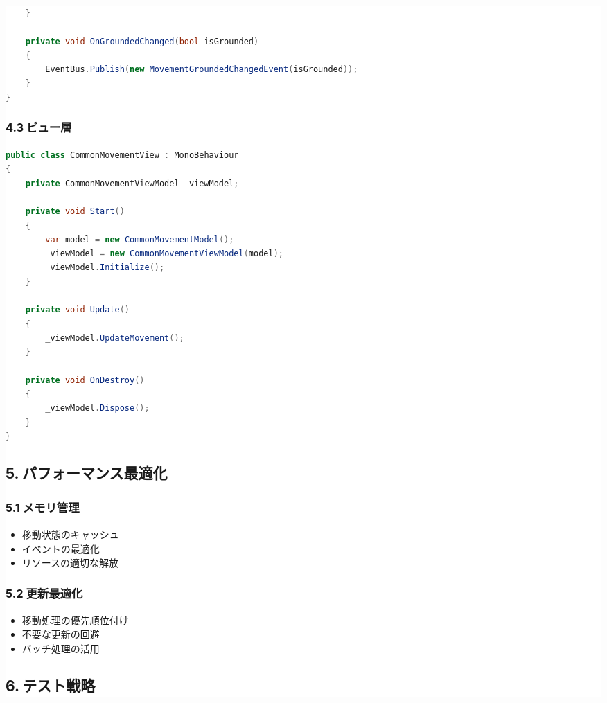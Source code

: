 ```csharp
    }

    private void OnGroundedChanged(bool isGrounded)
    {
        EventBus.Publish(new MovementGroundedChangedEvent(isGrounded));
    }
}
```

### 4.3 ビュー層

```csharp
public class CommonMovementView : MonoBehaviour
{
    private CommonMovementViewModel _viewModel;

    private void Start()
    {
        var model = new CommonMovementModel();
        _viewModel = new CommonMovementViewModel(model);
        _viewModel.Initialize();
    }

    private void Update()
    {
        _viewModel.UpdateMovement();
    }

    private void OnDestroy()
    {
        _viewModel.Dispose();
    }
}
```

## 5. パフォーマンス最適化

### 5.1 メモリ管理

-   移動状態のキャッシュ
-   イベントの最適化
-   リソースの適切な解放

### 5.2 更新最適化

-   移動処理の優先順位付け
-   不要な更新の回避
-   バッチ処理の活用

## 6. テスト戦略
